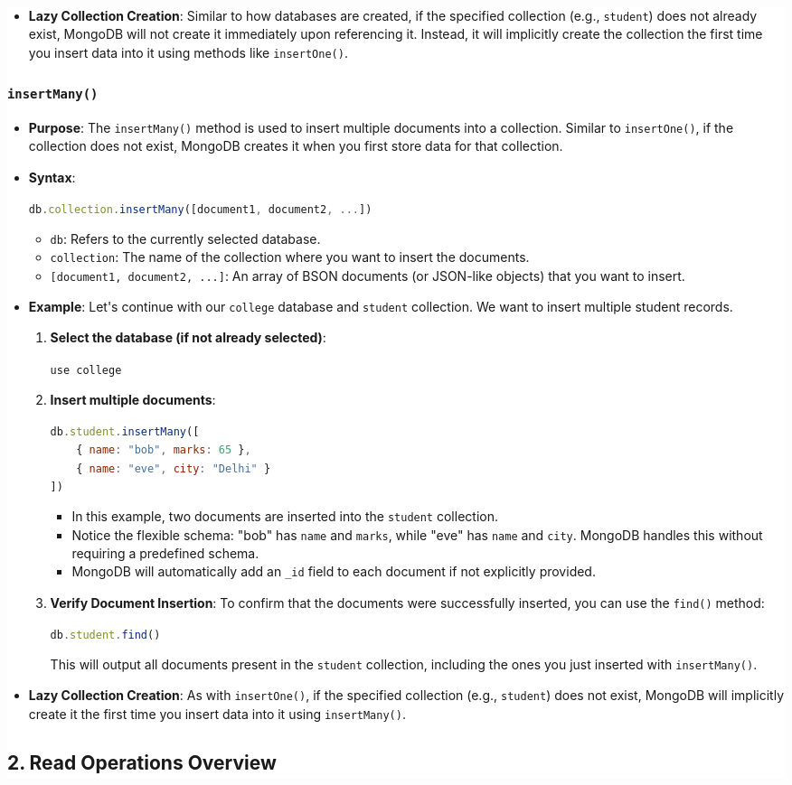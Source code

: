 -   **Lazy Collection Creation**: Similar to how databases are created, if the specified collection (e.g., `student`) does not already exist, MongoDB will not create it immediately upon referencing it. Instead, it will implicitly create the collection the first time you insert data into it using methods like `insertOne()`.

### `insertMany()`

-   **Purpose**: The `insertMany()` method is used to insert multiple documents into a collection. Similar to `insertOne()`, if the collection does not exist, MongoDB creates it when you first store data for that collection.

-   **Syntax**:
    ```javascript
    db.collection.insertMany([document1, document2, ...])
    ```
    -   `db`: Refers to the currently selected database.
    -   `collection`: The name of the collection where you want to insert the documents.
    -   `[document1, document2, ...]`: An array of BSON documents (or JSON-like objects) that you want to insert.

-   **Example**: Let's continue with our `college` database and `student` collection. We want to insert multiple student records.

    1.  **Select the database (if not already selected)**:
        ```javascript
        use college
        ```

    2.  **Insert multiple documents**:
        ```javascript
        db.student.insertMany([
            { name: "bob", marks: 65 },
            { name: "eve", city: "Delhi" }
        ])
        ```
        -   In this example, two documents are inserted into the `student` collection.
        -   Notice the flexible schema: "bob" has `name` and `marks`, while "eve" has `name` and `city`. MongoDB handles this without requiring a predefined schema.
        -   MongoDB will automatically add an `_id` field to each document if not explicitly provided.

    3.  **Verify Document Insertion**: To confirm that the documents were successfully inserted, you can use the `find()` method:
        ```javascript
        db.student.find()
        ```
        This will output all documents present in the `student` collection, including the ones you just inserted with `insertMany()`.

-   **Lazy Collection Creation**: As with `insertOne()`, if the specified collection (e.g., `student`) does not exist, MongoDB will implicitly create it the first time you insert data into it using `insertMany()`.


## 2. Read Operations Overview
